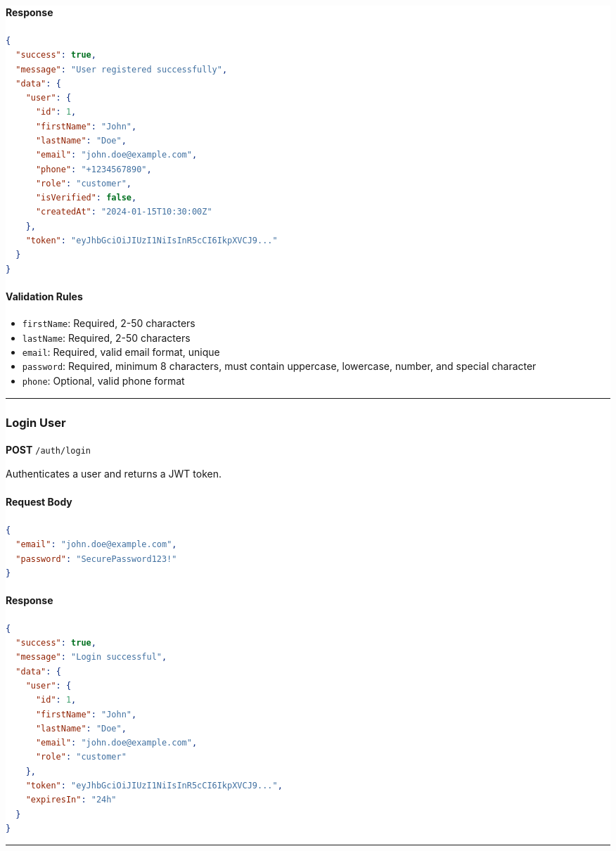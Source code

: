 #### Response
```json
{
  "success": true,
  "message": "User registered successfully",
  "data": {
    "user": {
      "id": 1,
      "firstName": "John",
      "lastName": "Doe",
      "email": "john.doe@example.com",
      "phone": "+1234567890",
      "role": "customer",
      "isVerified": false,
      "createdAt": "2024-01-15T10:30:00Z"
    },
    "token": "eyJhbGciOiJIUzI1NiIsInR5cCI6IkpXVCJ9..."
  }
}
```

#### Validation Rules
- `firstName`: Required, 2-50 characters
- `lastName`: Required, 2-50 characters
- `email`: Required, valid email format, unique
- `password`: Required, minimum 8 characters, must contain uppercase, lowercase, number, and special character
- `phone`: Optional, valid phone format

---

### Login User

**POST** `/auth/login`

Authenticates a user and returns a JWT token.

#### Request Body
```json
{
  "email": "john.doe@example.com",
  "password": "SecurePassword123!"
}
```

#### Response
```json
{
  "success": true,
  "message": "Login successful",
  "data": {
    "user": {
      "id": 1,
      "firstName": "John",
      "lastName": "Doe",
      "email": "john.doe@example.com",
      "role": "customer"
    },
    "token": "eyJhbGciOiJIUzI1NiIsInR5cCI6IkpXVCJ9...",
    "expiresIn": "24h"
  }
}
```

---